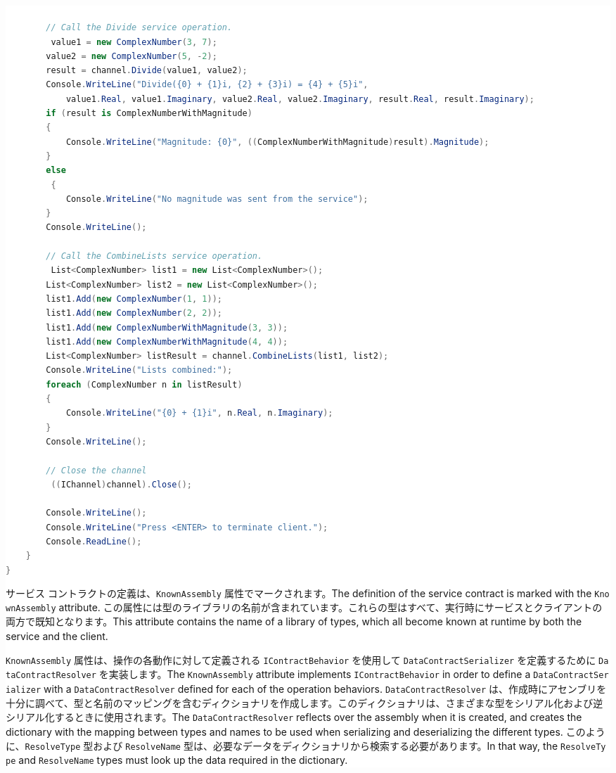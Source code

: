 ```csharp  
  
        // Call the Divide service operation.  
         value1 = new ComplexNumber(3, 7);  
        value2 = new ComplexNumber(5, -2);  
        result = channel.Divide(value1, value2);  
        Console.WriteLine("Divide({0} + {1}i, {2} + {3}i) = {4} + {5}i",  
            value1.Real, value1.Imaginary, value2.Real, value2.Imaginary, result.Real, result.Imaginary);  
        if (result is ComplexNumberWithMagnitude)  
        {  
            Console.WriteLine("Magnitude: {0}", ((ComplexNumberWithMagnitude)result).Magnitude);  
        }  
        else  
         {  
            Console.WriteLine("No magnitude was sent from the service");  
        }  
        Console.WriteLine();  
  
        // Call the CombineLists service operation.  
         List<ComplexNumber> list1 = new List<ComplexNumber>();  
        List<ComplexNumber> list2 = new List<ComplexNumber>();  
        list1.Add(new ComplexNumber(1, 1));  
        list1.Add(new ComplexNumber(2, 2));  
        list1.Add(new ComplexNumberWithMagnitude(3, 3));  
        list1.Add(new ComplexNumberWithMagnitude(4, 4));  
        List<ComplexNumber> listResult = channel.CombineLists(list1, list2);  
        Console.WriteLine("Lists combined:");  
        foreach (ComplexNumber n in listResult)  
        {  
            Console.WriteLine("{0} + {1}i", n.Real, n.Imaginary);  
        }  
        Console.WriteLine();  
  
        // Close the channel  
         ((IChannel)channel).Close();  
  
        Console.WriteLine();  
        Console.WriteLine("Press <ENTER> to terminate client.");  
        Console.ReadLine();  
    }  
}  
```  
  
 <span data-ttu-id="cf303-111">サービス コントラクトの定義は、`KnownAssembly` 属性でマークされます。</span><span class="sxs-lookup"><span data-stu-id="cf303-111">The definition of the service contract is marked with the `KnownAssembly` attribute.</span></span> <span data-ttu-id="cf303-112">この属性には型のライブラリの名前が含まれています。これらの型はすべて、実行時にサービスとクライアントの両方で既知となります。</span><span class="sxs-lookup"><span data-stu-id="cf303-112">This attribute contains the name of a library of types, which all become known at runtime by both the service and the client.</span></span>  
  
 <span data-ttu-id="cf303-113">`KnownAssembly` 属性は、操作の各動作に対して定義される `IContractBehavior` を使用して `DataContractSerializer` を定義するために `DataContractResolver` を実装します。</span><span class="sxs-lookup"><span data-stu-id="cf303-113">The `KnownAssembly` attribute implements `IContractBehavior` in order to define a `DataContractSerializer` with a `DataContractResolver` defined for each of the operation behaviors.</span></span> <span data-ttu-id="cf303-114">`DataContractResolver` は、作成時にアセンブリを十分に調べて、型と名前のマッピングを含むディクショナリを作成します。このディクショナリは、さまざまな型をシリアル化および逆シリアル化するときに使用されます。</span><span class="sxs-lookup"><span data-stu-id="cf303-114">The `DataContractResolver` reflects over the assembly when it is created, and creates the dictionary with the mapping between types and names to be used when serializing and deserializing the different types.</span></span> <span data-ttu-id="cf303-115">このように、`ResolveType` 型および `ResolveName` 型は、必要なデータをディクショナリから検索する必要があります。</span><span class="sxs-lookup"><span data-stu-id="cf303-115">In that way, the `ResolveType` and `ResolveName` types must look up the data required in the dictionary.</span></span>  
  